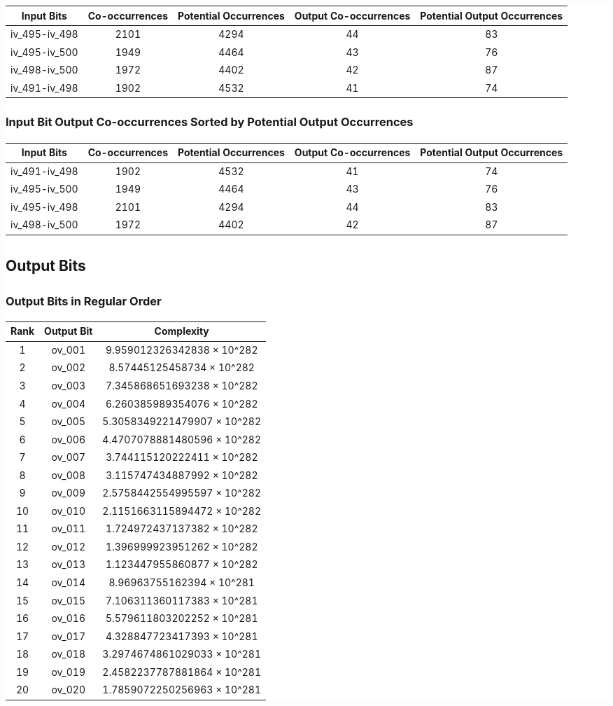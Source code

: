 | Input Bits | Co-occurrences | Potential Occurrences | Output Co-occurrences | Potential Output Occurrences |
|:----------:|:--------------:|:---------------------:|:---------------------:|:----------------------------:|
| iv_495-iv_498 | 2101 | 4294 | 44 | 83 |
| iv_495-iv_500 | 1949 | 4464 | 43 | 76 |
| iv_498-iv_500 | 1972 | 4402 | 42 | 87 |
| iv_491-iv_498 | 1902 | 4532 | 41 | 74 |

### Input Bit Output Co-occurrences Sorted by Potential Output Occurrences

| Input Bits | Co-occurrences | Potential Occurrences | Output Co-occurrences | Potential Output Occurrences |
|:----------:|:--------------:|:---------------------:|:---------------------:|:----------------------------:|
| iv_491-iv_498 | 1902 | 4532 | 41 | 74 |
| iv_495-iv_500 | 1949 | 4464 | 43 | 76 |
| iv_495-iv_498 | 2101 | 4294 | 44 | 83 |
| iv_498-iv_500 | 1972 | 4402 | 42 | 87 |

## Output Bits

### Output Bits in Regular Order

| Rank | Output Bit | Complexity |
|:----:|:----------:|:----------:|
| 1 | ov_001 | 9.959012326342838 × 10^282 |
| 2 | ov_002 | 8.57445125458734 × 10^282 |
| 3 | ov_003 | 7.345868651693238 × 10^282 |
| 4 | ov_004 | 6.260385989354076 × 10^282 |
| 5 | ov_005 | 5.3058349221479907 × 10^282 |
| 6 | ov_006 | 4.4707078881480596 × 10^282 |
| 7 | ov_007 | 3.744115120222411 × 10^282 |
| 8 | ov_008 | 3.115747434887992 × 10^282 |
| 9 | ov_009 | 2.5758442554995597 × 10^282 |
| 10 | ov_010 | 2.1151663115894472 × 10^282 |
| 11 | ov_011 | 1.724972437137382 × 10^282 |
| 12 | ov_012 | 1.396999923951262 × 10^282 |
| 13 | ov_013 | 1.123447955860877 × 10^282 |
| 14 | ov_014 | 8.96963755162394 × 10^281 |
| 15 | ov_015 | 7.106311360117383 × 10^281 |
| 16 | ov_016 | 5.579611803202252 × 10^281 |
| 17 | ov_017 | 4.328847723417393 × 10^281 |
| 18 | ov_018 | 3.2974674861029033 × 10^281 |
| 19 | ov_019 | 2.4582237787881864 × 10^281 |
| 20 | ov_020 | 1.7859072250256963 × 10^281 |